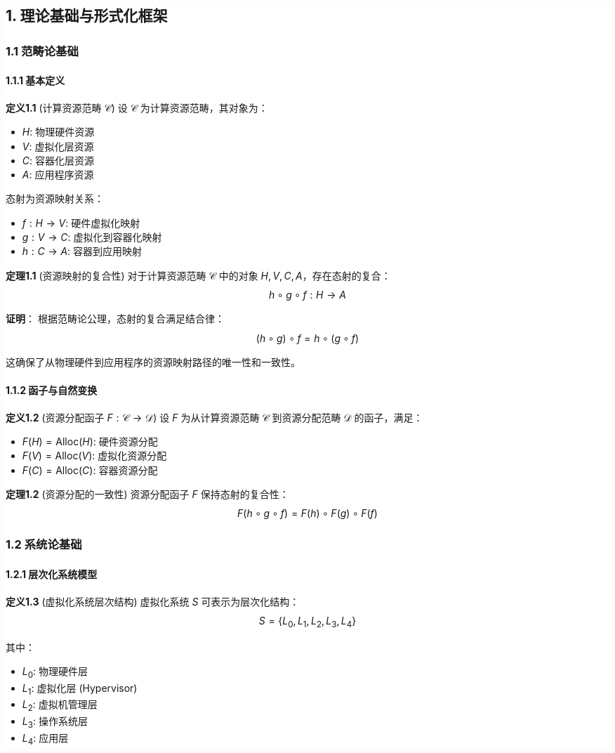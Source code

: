## 1. 理论基础与形式化框架

### 1.1 范畴论基础

#### 1.1.1 基本定义

**定义1.1** (计算资源范畴 $\mathcal{C}$)
设 $\mathcal{C}$ 为计算资源范畴，其对象为：

- $H$: 物理硬件资源
- $V$: 虚拟化层资源  
- $C$: 容器化层资源
- $A$: 应用程序资源

态射为资源映射关系：

- $f: H \to V$: 硬件虚拟化映射
- $g: V \to C$: 虚拟化到容器化映射
- $h: C \to A$: 容器到应用映射

**定理1.1** (资源映射的复合性)
对于计算资源范畴 $\mathcal{C}$ 中的对象 $H, V, C, A$，存在态射的复合：
$$h \circ g \circ f: H \to A$$

**证明**：
根据范畴论公理，态射的复合满足结合律：
$$(h \circ g) \circ f = h \circ (g \circ f)$$

这确保了从物理硬件到应用程序的资源映射路径的唯一性和一致性。

#### 1.1.2 函子与自然变换

**定义1.2** (资源分配函子 $F: \mathcal{C} \to \mathcal{D}$)
设 $F$ 为从计算资源范畴 $\mathcal{C}$ 到资源分配范畴 $\mathcal{D}$ 的函子，满足：

- $F(H) = \text{Alloc}(H)$: 硬件资源分配
- $F(V) = \text{Alloc}(V)$: 虚拟化资源分配
- $F(C) = \text{Alloc}(C)$: 容器资源分配

**定理1.2** (资源分配的一致性)
资源分配函子 $F$ 保持态射的复合性：
$$F(h \circ g \circ f) = F(h) \circ F(g) \circ F(f)$$

### 1.2 系统论基础

#### 1.2.1 层次化系统模型

**定义1.3** (虚拟化系统层次结构)
虚拟化系统 $S$ 可表示为层次化结构：
$$S = \{L_0, L_1, L_2, L_3, L_4\}$$

其中：

- $L_0$: 物理硬件层
- $L_1$: 虚拟化层 (Hypervisor)
- $L_2$: 虚拟机管理层
- $L_3$: 操作系统层
- $L_4$: 应用层
